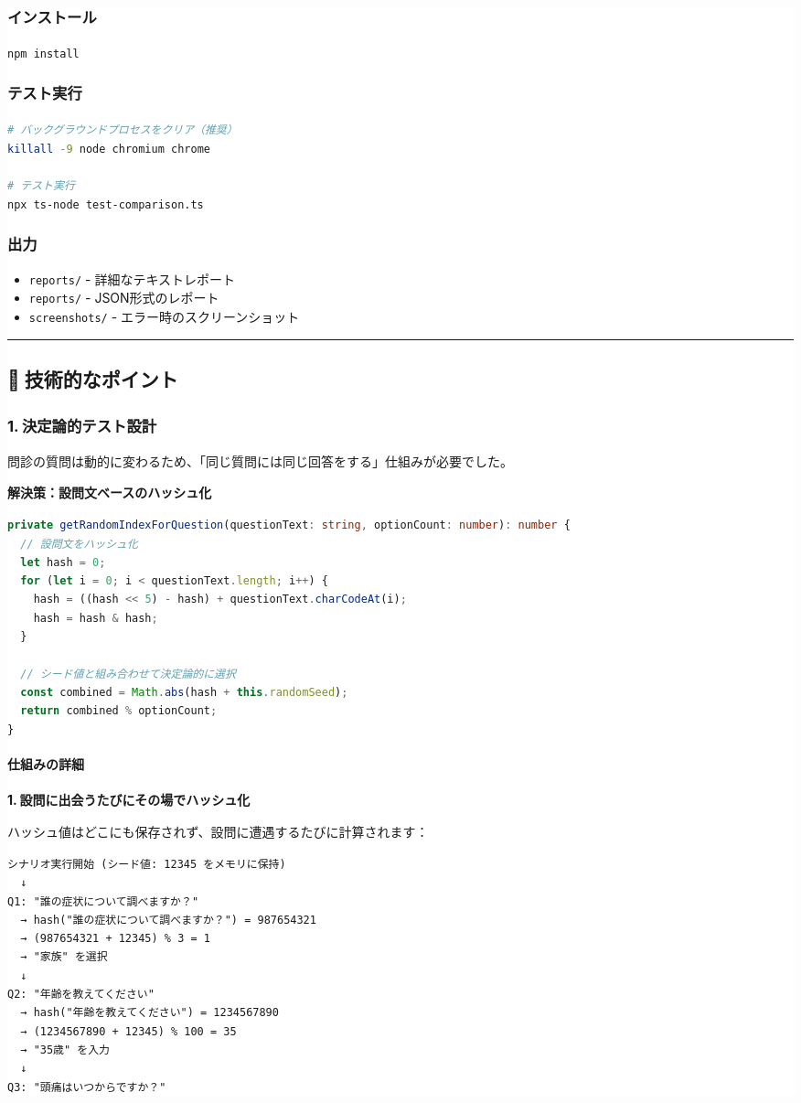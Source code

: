 ### インストール

```bash
npm install
```

### テスト実行

```bash
# バックグラウンドプロセスをクリア（推奨）
killall -9 node chromium chrome

# テスト実行
npx ts-node test-comparison.ts
```

### 出力

- `reports/` - 詳細なテキストレポート
- `reports/` - JSON形式のレポート
- `screenshots/` - エラー時のスクリーンショット

---

## 🧠 技術的なポイント

### 1. **決定論的テスト設計**

問診の質問は動的に変わるため、「同じ質問には同じ回答をする」仕組みが必要でした。

**解決策：設問文ベースのハッシュ化**

```typescript
private getRandomIndexForQuestion(questionText: string, optionCount: number): number {
  // 設問文をハッシュ化
  let hash = 0;
  for (let i = 0; i < questionText.length; i++) {
    hash = ((hash << 5) - hash) + questionText.charCodeAt(i);
    hash = hash & hash;
  }

  // シード値と組み合わせて決定論的に選択
  const combined = Math.abs(hash + this.randomSeed);
  return combined % optionCount;
}
```

#### 仕組みの詳細

**1. 設問に出会うたびにその場でハッシュ化**

ハッシュ値はどこにも保存されず、設問に遭遇するたびに計算されます：

```
シナリオ実行開始 (シード値: 12345 をメモリに保持)
  ↓
Q1: "誰の症状について調べますか？"
  → hash("誰の症状について調べますか？") = 987654321
  → (987654321 + 12345) % 3 = 1
  → "家族" を選択
  ↓
Q2: "年齢を教えてください"
  → hash("年齢を教えてください") = 1234567890
  → (1234567890 + 12345) % 100 = 35
  → "35歳" を入力
  ↓
Q3: "頭痛はいつからですか？"
```